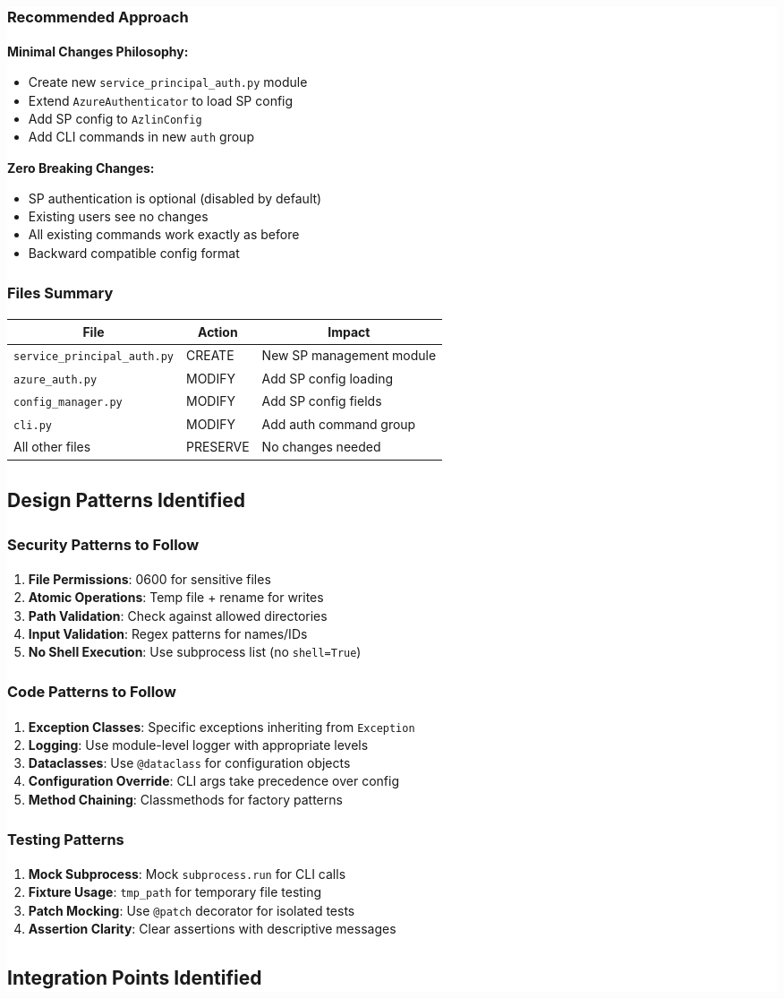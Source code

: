 ### Recommended Approach

**Minimal Changes Philosophy:**
- Create new `service_principal_auth.py` module
- Extend `AzureAuthenticator` to load SP config
- Add SP config to `AzlinConfig`
- Add CLI commands in new `auth` group

**Zero Breaking Changes:**
- SP authentication is optional (disabled by default)
- Existing users see no changes
- All existing commands work exactly as before
- Backward compatible config format

### Files Summary

| File | Action | Impact |
|------|--------|--------|
| `service_principal_auth.py` | CREATE | New SP management module |
| `azure_auth.py` | MODIFY | Add SP config loading |
| `config_manager.py` | MODIFY | Add SP config fields |
| `cli.py` | MODIFY | Add auth command group |
| All other files | PRESERVE | No changes needed |

## Design Patterns Identified

### Security Patterns to Follow
1. **File Permissions**: 0600 for sensitive files
2. **Atomic Operations**: Temp file + rename for writes
3. **Path Validation**: Check against allowed directories
4. **Input Validation**: Regex patterns for names/IDs
5. **No Shell Execution**: Use subprocess list (no `shell=True`)

### Code Patterns to Follow
1. **Exception Classes**: Specific exceptions inheriting from `Exception`
2. **Logging**: Use module-level logger with appropriate levels
3. **Dataclasses**: Use `@dataclass` for configuration objects
4. **Configuration Override**: CLI args take precedence over config
5. **Method Chaining**: Classmethods for factory patterns

### Testing Patterns
1. **Mock Subprocess**: Mock `subprocess.run` for CLI calls
2. **Fixture Usage**: `tmp_path` for temporary file testing
3. **Patch Mocking**: Use `@patch` decorator for isolated tests
4. **Assertion Clarity**: Clear assertions with descriptive messages

## Integration Points Identified
